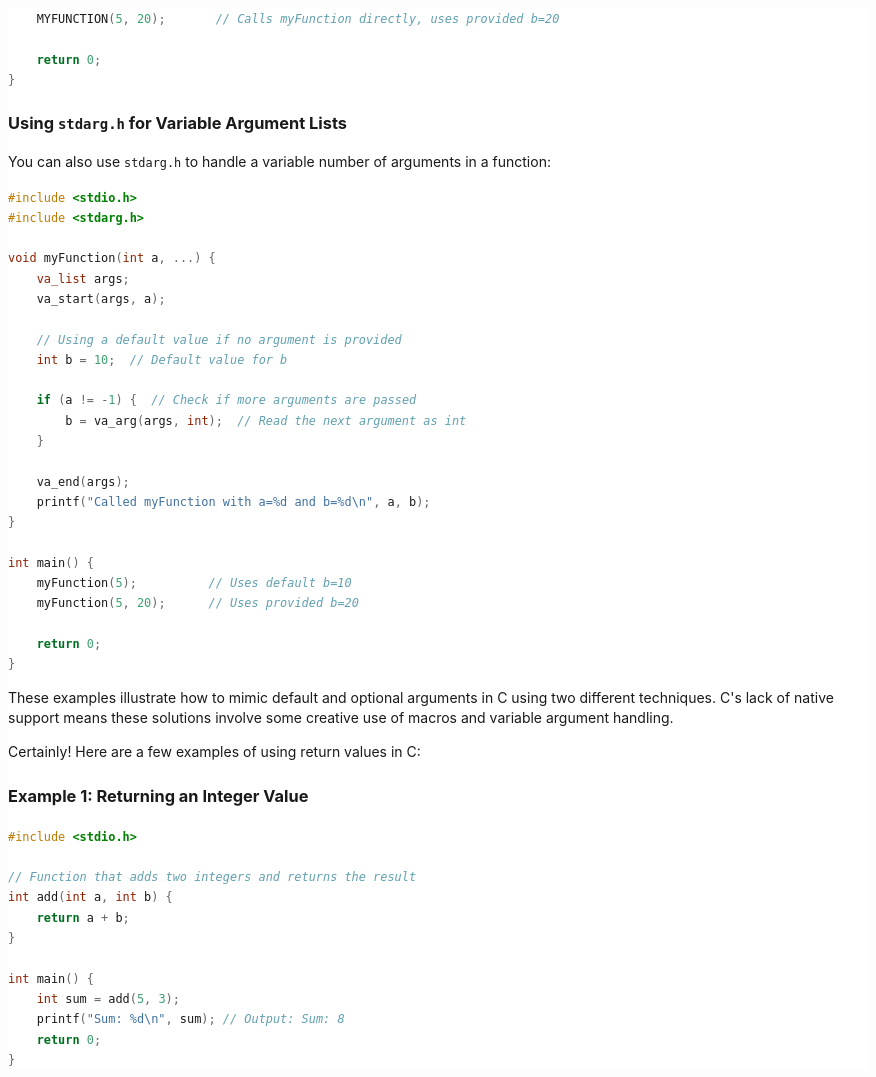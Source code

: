 ```c
    MYFUNCTION(5, 20);       // Calls myFunction directly, uses provided b=20

    return 0;
}
```

### Using `stdarg.h` for Variable Argument Lists

You can also use `stdarg.h` to handle a variable number of arguments in a function:

```c
#include <stdio.h>
#include <stdarg.h>

void myFunction(int a, ...) {
    va_list args;
    va_start(args, a);

    // Using a default value if no argument is provided
    int b = 10;  // Default value for b

    if (a != -1) {  // Check if more arguments are passed
        b = va_arg(args, int);  // Read the next argument as int
    }

    va_end(args);
    printf("Called myFunction with a=%d and b=%d\n", a, b);
}

int main() {
    myFunction(5);          // Uses default b=10
    myFunction(5, 20);      // Uses provided b=20

    return 0;
}
```

These examples illustrate how to mimic default and optional arguments in C using two different techniques. C's lack of native support means these solutions involve some creative use of macros and variable argument handling.

Certainly! Here are a few examples of using return values in C:

### Example 1: Returning an Integer Value
```c
#include <stdio.h>

// Function that adds two integers and returns the result
int add(int a, int b) {
    return a + b;
}

int main() {
    int sum = add(5, 3);
    printf("Sum: %d\n", sum); // Output: Sum: 8
    return 0;
}
```
